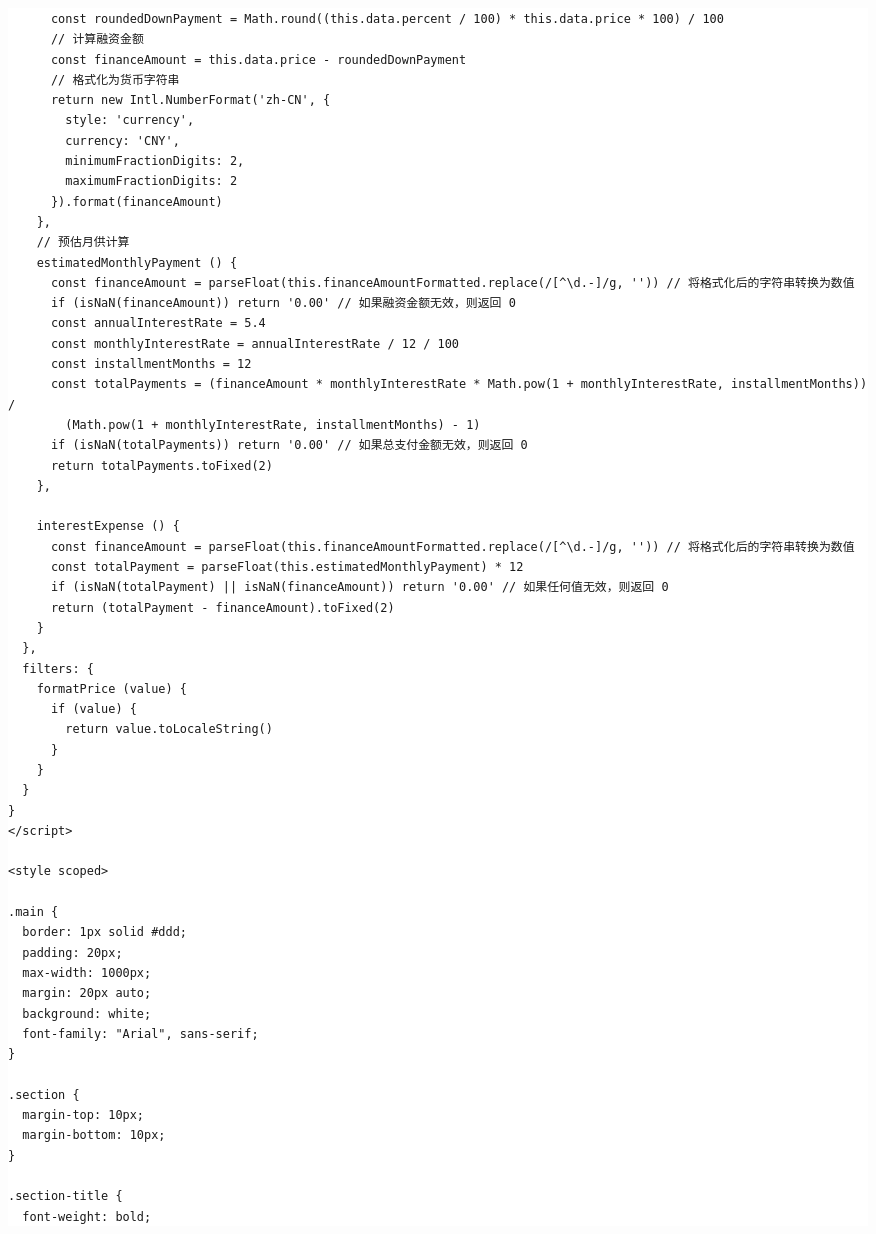 ```vue
      const roundedDownPayment = Math.round((this.data.percent / 100) * this.data.price * 100) / 100
      // 计算融资金额
      const financeAmount = this.data.price - roundedDownPayment
      // 格式化为货币字符串
      return new Intl.NumberFormat('zh-CN', {
        style: 'currency',
        currency: 'CNY',
        minimumFractionDigits: 2,
        maximumFractionDigits: 2
      }).format(financeAmount)
    },
    // 预估月供计算
    estimatedMonthlyPayment () {
      const financeAmount = parseFloat(this.financeAmountFormatted.replace(/[^\d.-]/g, '')) // 将格式化后的字符串转换为数值
      if (isNaN(financeAmount)) return '0.00' // 如果融资金额无效，则返回 0
      const annualInterestRate = 5.4
      const monthlyInterestRate = annualInterestRate / 12 / 100
      const installmentMonths = 12
      const totalPayments = (financeAmount * monthlyInterestRate * Math.pow(1 + monthlyInterestRate, installmentMonths)) /
        (Math.pow(1 + monthlyInterestRate, installmentMonths) - 1)
      if (isNaN(totalPayments)) return '0.00' // 如果总支付金额无效，则返回 0
      return totalPayments.toFixed(2)
    },

    interestExpense () {
      const financeAmount = parseFloat(this.financeAmountFormatted.replace(/[^\d.-]/g, '')) // 将格式化后的字符串转换为数值
      const totalPayment = parseFloat(this.estimatedMonthlyPayment) * 12
      if (isNaN(totalPayment) || isNaN(financeAmount)) return '0.00' // 如果任何值无效，则返回 0
      return (totalPayment - financeAmount).toFixed(2)
    }
  },
  filters: {
    formatPrice (value) {
      if (value) {
        return value.toLocaleString()
      }
    }
  }
}
</script>

<style scoped>

.main {
  border: 1px solid #ddd;
  padding: 20px;
  max-width: 1000px;
  margin: 20px auto;
  background: white;
  font-family: "Arial", sans-serif;
}

.section {
  margin-top: 10px;
  margin-bottom: 10px;
}

.section-title {
  font-weight: bold;
```